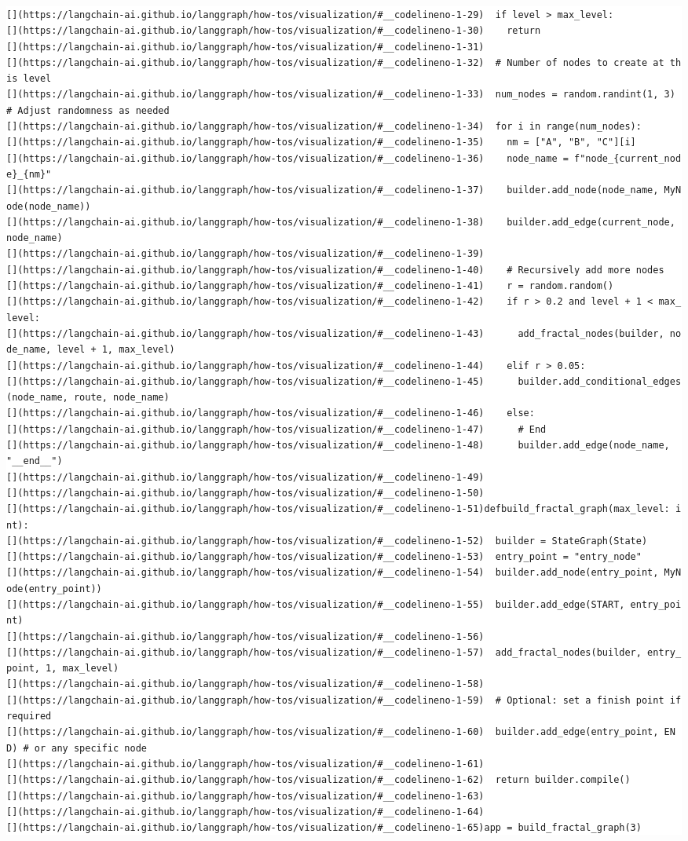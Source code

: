```
[](https://langchain-ai.github.io/langgraph/how-tos/visualization/#__codelineno-1-29)  if level > max_level:
[](https://langchain-ai.github.io/langgraph/how-tos/visualization/#__codelineno-1-30)    return
[](https://langchain-ai.github.io/langgraph/how-tos/visualization/#__codelineno-1-31)
[](https://langchain-ai.github.io/langgraph/how-tos/visualization/#__codelineno-1-32)  # Number of nodes to create at this level
[](https://langchain-ai.github.io/langgraph/how-tos/visualization/#__codelineno-1-33)  num_nodes = random.randint(1, 3) # Adjust randomness as needed
[](https://langchain-ai.github.io/langgraph/how-tos/visualization/#__codelineno-1-34)  for i in range(num_nodes):
[](https://langchain-ai.github.io/langgraph/how-tos/visualization/#__codelineno-1-35)    nm = ["A", "B", "C"][i]
[](https://langchain-ai.github.io/langgraph/how-tos/visualization/#__codelineno-1-36)    node_name = f"node_{current_node}_{nm}"
[](https://langchain-ai.github.io/langgraph/how-tos/visualization/#__codelineno-1-37)    builder.add_node(node_name, MyNode(node_name))
[](https://langchain-ai.github.io/langgraph/how-tos/visualization/#__codelineno-1-38)    builder.add_edge(current_node, node_name)
[](https://langchain-ai.github.io/langgraph/how-tos/visualization/#__codelineno-1-39)
[](https://langchain-ai.github.io/langgraph/how-tos/visualization/#__codelineno-1-40)    # Recursively add more nodes
[](https://langchain-ai.github.io/langgraph/how-tos/visualization/#__codelineno-1-41)    r = random.random()
[](https://langchain-ai.github.io/langgraph/how-tos/visualization/#__codelineno-1-42)    if r > 0.2 and level + 1 < max_level:
[](https://langchain-ai.github.io/langgraph/how-tos/visualization/#__codelineno-1-43)      add_fractal_nodes(builder, node_name, level + 1, max_level)
[](https://langchain-ai.github.io/langgraph/how-tos/visualization/#__codelineno-1-44)    elif r > 0.05:
[](https://langchain-ai.github.io/langgraph/how-tos/visualization/#__codelineno-1-45)      builder.add_conditional_edges(node_name, route, node_name)
[](https://langchain-ai.github.io/langgraph/how-tos/visualization/#__codelineno-1-46)    else:
[](https://langchain-ai.github.io/langgraph/how-tos/visualization/#__codelineno-1-47)      # End
[](https://langchain-ai.github.io/langgraph/how-tos/visualization/#__codelineno-1-48)      builder.add_edge(node_name, "__end__")
[](https://langchain-ai.github.io/langgraph/how-tos/visualization/#__codelineno-1-49)
[](https://langchain-ai.github.io/langgraph/how-tos/visualization/#__codelineno-1-50)
[](https://langchain-ai.github.io/langgraph/how-tos/visualization/#__codelineno-1-51)defbuild_fractal_graph(max_level: int):
[](https://langchain-ai.github.io/langgraph/how-tos/visualization/#__codelineno-1-52)  builder = StateGraph(State)
[](https://langchain-ai.github.io/langgraph/how-tos/visualization/#__codelineno-1-53)  entry_point = "entry_node"
[](https://langchain-ai.github.io/langgraph/how-tos/visualization/#__codelineno-1-54)  builder.add_node(entry_point, MyNode(entry_point))
[](https://langchain-ai.github.io/langgraph/how-tos/visualization/#__codelineno-1-55)  builder.add_edge(START, entry_point)
[](https://langchain-ai.github.io/langgraph/how-tos/visualization/#__codelineno-1-56)
[](https://langchain-ai.github.io/langgraph/how-tos/visualization/#__codelineno-1-57)  add_fractal_nodes(builder, entry_point, 1, max_level)
[](https://langchain-ai.github.io/langgraph/how-tos/visualization/#__codelineno-1-58)
[](https://langchain-ai.github.io/langgraph/how-tos/visualization/#__codelineno-1-59)  # Optional: set a finish point if required
[](https://langchain-ai.github.io/langgraph/how-tos/visualization/#__codelineno-1-60)  builder.add_edge(entry_point, END) # or any specific node
[](https://langchain-ai.github.io/langgraph/how-tos/visualization/#__codelineno-1-61)
[](https://langchain-ai.github.io/langgraph/how-tos/visualization/#__codelineno-1-62)  return builder.compile()
[](https://langchain-ai.github.io/langgraph/how-tos/visualization/#__codelineno-1-63)
[](https://langchain-ai.github.io/langgraph/how-tos/visualization/#__codelineno-1-64)
[](https://langchain-ai.github.io/langgraph/how-tos/visualization/#__codelineno-1-65)app = build_fractal_graph(3)

```